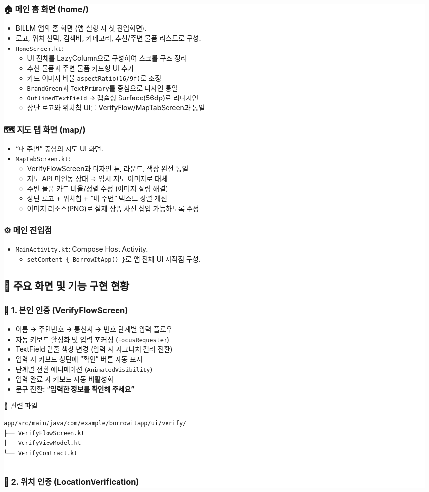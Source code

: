 ### 🏠 **메인 홈 화면 (home/)**

- BILLM 앱의 홈 화면 (앱 실행 시 첫 진입화면).
- 로고, 위치 선택, 검색바, 카테고리, 추천/주변 물품 리스트로 구성.
- `HomeScreen.kt`:
    - UI 전체를 LazyColumn으로 구성하여 스크롤 구조 정리
    - 추천 물품과 주변 물품 카드형 UI 추가
    - 카드 이미지 비율 `aspectRatio(16/9f)`로 조정
    - `BrandGreen`과 `TextPrimary`를 중심으로 디자인 통일
    - `OutlinedTextField` → 캡슐형 Surface(56dp)로 리디자인
    - 상단 로고와 위치칩 UI를 VerifyFlow/MapTabScreen과 통일

### 🗺️ **지도 탭 화면 (map/)**

- “내 주변” 중심의 지도 UI 화면.
- `MapTabScreen.kt`:
    - VerifyFlowScreen과 디자인 톤, 라운드, 색상 완전 통일
    - 지도 API 미연동 상태 → 임시 지도 이미지로 대체
    - 주변 물품 카드 비율/정렬 수정 (이미지 잘림 해결)
    - 상단 로고 + 위치칩 + “내 주변” 텍스트 정렬 개선
    - 이미지 리소스(PNG)로 실제 상품 사진 삽입 가능하도록 수정

### ⚙️ **메인 진입점**

- `MainActivity.kt`: Compose Host Activity.
    - `setContent { BorrowItApp() }`로 앱 전체 UI 시작점 구성.

## 🎨 주요 화면 및 기능 구현 현황

### 🔹 1. 본인 인증 (VerifyFlowScreen)

- 이름 → 주민번호 → 통신사 → 번호 단계별 입력 플로우
- 자동 키보드 활성화 및 입력 포커싱 (`FocusRequester`)
- TextField 밑줄 색상 변경 (입력 시 시그니처 컬러 전환)
- 입력 시 키보드 상단에 “확인” 버튼 자동 표시
- 단계별 전환 애니메이션 (`AnimatedVisibility`)
- 입력 완료 시 키보드 자동 비활성화
- 문구 전환: **“입력한 정보를 확인해 주세요”**

📁 관련 파일

```
app/src/main/java/com/example/borrowitapp/ui/verify/
├── VerifyFlowScreen.kt
├── VerifyViewModel.kt
└── VerifyContract.kt

```

---

### 🔹 2. 위치 인증 (LocationVerification)
